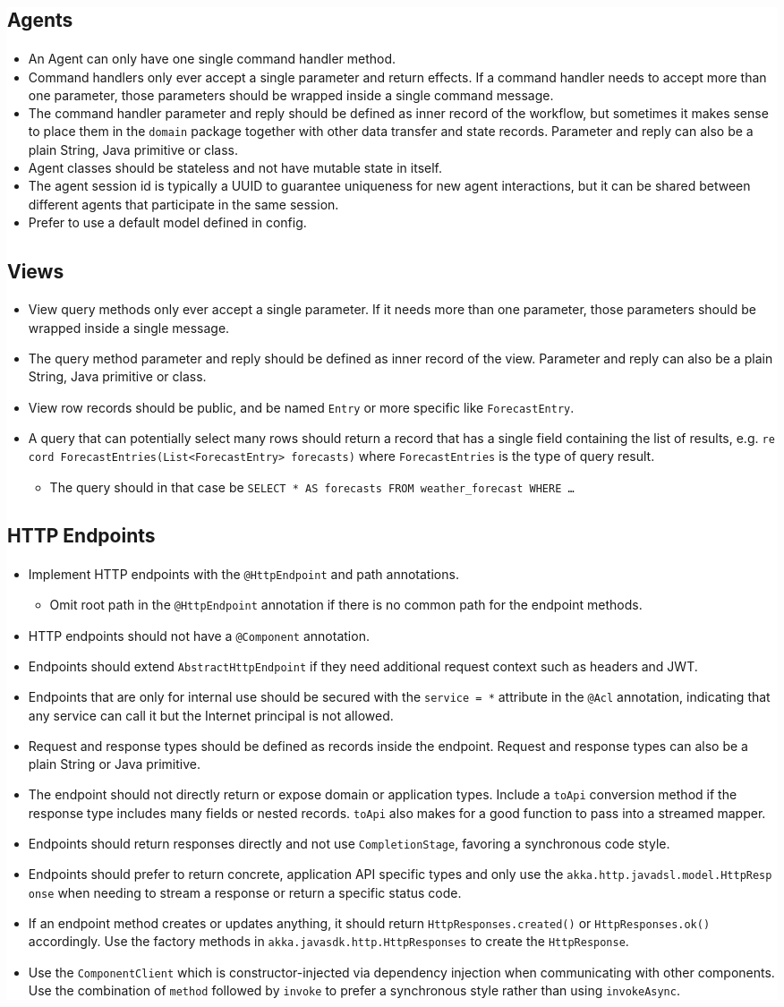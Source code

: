 ## <a href="about:blank#_agents"></a> Agents

- An Agent can only have one single command handler method.
- Command handlers only ever accept a single parameter and return effects. If a command handler needs to accept more than one parameter, those parameters should be wrapped inside a single command message.
- The command handler parameter and reply should be defined as inner record of the workflow, but sometimes it makes sense to place them in the `domain` package together with other data transfer and state records. Parameter and reply can also be a plain String, Java primitive or class.
- Agent classes should be stateless and not have mutable state in itself.
- The agent session id is typically a UUID to guarantee uniqueness for new agent interactions, but it can be shared between different agents that participate in the same session.
- Prefer to use a default model defined in config.

## <a href="about:blank#_views"></a> Views

- View query methods only ever accept a single parameter. If it needs more than one parameter, those parameters should be wrapped inside a single message.
- The query method parameter and reply should be defined as inner record of the view. Parameter and reply can also be a plain String, Java primitive or class.
- View row records should be public, and be named `Entry` or more specific like `ForecastEntry`.
- A query that can potentially select many rows should return a record that has a single field containing the list of results, e.g. `record ForecastEntries(List<ForecastEntry> forecasts)` where `ForecastEntries` is the type of query result.

  - The query should in that case be `SELECT * AS forecasts FROM weather_forecast WHERE …​`

## <a href="about:blank#_http_endpoints"></a> HTTP Endpoints

- Implement HTTP endpoints with the `@HttpEndpoint` and path annotations.

  - Omit root path in the `@HttpEndpoint` annotation if there is no common path for the endpoint methods.
- HTTP endpoints should not have a `@Component` annotation.
- Endpoints should extend `AbstractHttpEndpoint` if they need additional request context such as headers and JWT.
- Endpoints that are only for internal use should be secured with the `service = *` attribute in the `@Acl` annotation, indicating that any service can call it but the Internet principal is not allowed.
- Request and response types should be defined as records inside the endpoint. Request and response types can also be a plain String or Java primitive.
- The endpoint should not directly return or expose domain or application types. Include a `toApi` conversion method if the response type includes many fields or nested records. `toApi` also makes for a good function to pass into a streamed mapper.
- Endpoints should return responses directly and not use `CompletionStage`, favoring a synchronous code style.
- Endpoints should prefer to return concrete, application API specific types and only use the `akka.http.javadsl.model.HttpResponse` when  needing to stream a response or return a specific status code.
- If an endpoint method creates or updates anything, it should return `HttpResponses.created()` or `HttpResponses.ok()` accordingly. Use the factory methods in `akka.javasdk.http.HttpResponses` to create the `HttpResponse`.
- Use the `ComponentClient` which is constructor-injected via dependency injection when communicating with other components. Use the combination of `method` followed by `invoke` to prefer a synchronous style rather than using `invokeAsync`.
